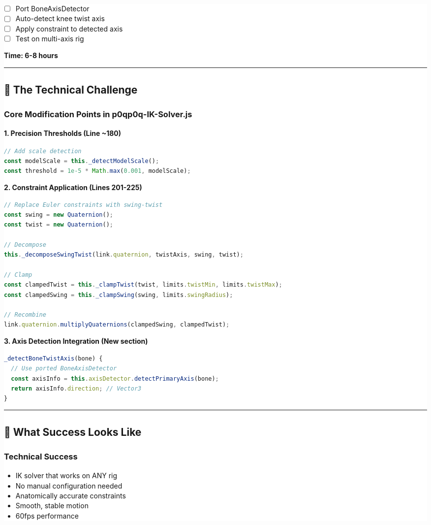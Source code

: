 - [ ] Port BoneAxisDetector
- [ ] Auto-detect knee twist axis
- [ ] Apply constraint to detected axis
- [ ] Test on multi-axis rig

**Time: 6-8 hours**

---

## 🔬 The Technical Challenge

### Core Modification Points in p0qp0q-IK-Solver.js

**1. Precision Thresholds (Line ~180)**
```javascript
// Add scale detection
const modelScale = this._detectModelScale();
const threshold = 1e-5 * Math.max(0.001, modelScale);
```

**2. Constraint Application (Lines 201-225)**
```javascript
// Replace Euler constraints with swing-twist
const swing = new Quaternion();
const twist = new Quaternion();

// Decompose
this._decomposeSwingTwist(link.quaternion, twistAxis, swing, twist);

// Clamp
const clampedTwist = this._clampTwist(twist, limits.twistMin, limits.twistMax);
const clampedSwing = this._clampSwing(swing, limits.swingRadius);

// Recombine
link.quaternion.multiplyQuaternions(clampedSwing, clampedTwist);
```

**3. Axis Detection Integration (New section)**
```javascript
_detectBoneTwistAxis(bone) {
  // Use ported BoneAxisDetector
  const axisInfo = this.axisDetector.detectPrimaryAxis(bone);
  return axisInfo.direction; // Vector3
}
```

---

## 🌟 What Success Looks Like

### Technical Success

- IK solver that works on ANY rig
- No manual configuration needed
- Anatomically accurate constraints
- Smooth, stable motion
- 60fps performance
